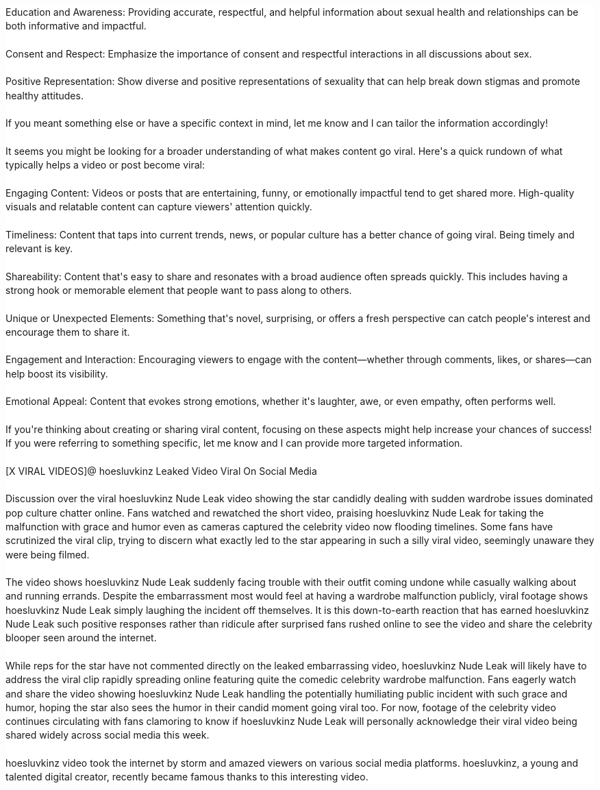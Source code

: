 Education and Awareness: Providing accurate, respectful, and helpful information about sexual health and relationships can be both informative and impactful.
<br><br>
Consent and Respect: Emphasize the importance of consent and respectful interactions in all discussions about sex.
<br><br>
Positive Representation: Show diverse and positive representations of sexuality that can help break down stigmas and promote healthy attitudes.
<br><br>
If you meant something else or have a specific context in mind, let me know and I can tailor the information accordingly!
<br><br>
It seems you might be looking for a broader understanding of what makes content go viral. Here's a quick rundown of what typically helps a video or post become viral:
<br><br>
Engaging Content: Videos or posts that are entertaining, funny, or emotionally impactful tend to get shared more. High-quality visuals and relatable content can capture viewers' attention quickly.
<br><br>
Timeliness: Content that taps into current trends, news, or popular culture has a better chance of going viral. Being timely and relevant is key.
<br><br>
Shareability: Content that's easy to share and resonates with a broad audience often spreads quickly. This includes having a strong hook or memorable element that people want to pass along to others.
<br><br>
Unique or Unexpected Elements: Something that's novel, surprising, or offers a fresh perspective can catch people's interest and encourage them to share it.
<br><br>
Engagement and Interaction: Encouraging viewers to engage with the content—whether through comments, likes, or shares—can help boost its visibility.
<br><br>
Emotional Appeal: Content that evokes strong emotions, whether it's laughter, awe, or even empathy, often performs well.
<br><br>
If you're thinking about creating or sharing viral content, focusing on these aspects might help increase your chances of success! If you were referring to something specific, let me know and I can provide more targeted information.
<br><br>
[X VIRAL VIDEOS]@  hoesluvkinz Leaked Video Viral On Social Media
<br><br>
Discussion over the viral   hoesluvkinz Nude Leak video showing the star candidly dealing with sudden wardrobe issues dominated pop culture chatter online. Fans watched and rewatched the short video, praising   hoesluvkinz Nude Leak for taking the malfunction with grace and humor even as cameras captured the celebrity video now flooding timelines. Some fans have scrutinized the viral clip, trying to discern what exactly led to the star appearing in such a silly viral video, seemingly unaware they were being filmed.
<br><br>
The video shows   hoesluvkinz Nude Leak suddenly facing trouble with their outfit coming undone while casually walking about and running errands. Despite the embarrassment most would feel at having a wardrobe malfunction publicly, viral footage shows   hoesluvkinz Nude Leak simply laughing the incident off themselves. It is this down-to-earth reaction that has earned   hoesluvkinz Nude Leak such positive responses rather than ridicule after surprised fans rushed online to see the video and share the celebrity blooper seen around the internet.
<br><br>
While reps for the star have not commented directly on the leaked embarrassing video,   hoesluvkinz Nude Leak will likely have to address the viral clip rapidly spreading online featuring quite the comedic celebrity wardrobe malfunction. Fans eagerly watch and share the video showing   hoesluvkinz Nude Leak handling the potentially humiliating public incident with such grace and humor, hoping the star also sees the humor in their candid moment going viral too. For now, footage of the celebrity video continues circulating with fans clamoring to know if   hoesluvkinz Nude Leak will personally acknowledge their viral video being shared widely across social media this week.
<br><br>
  hoesluvkinz video took the internet by storm and amazed viewers on various social media platforms.   hoesluvkinz, a young and talented digital creator, recently became famous thanks to this interesting video.